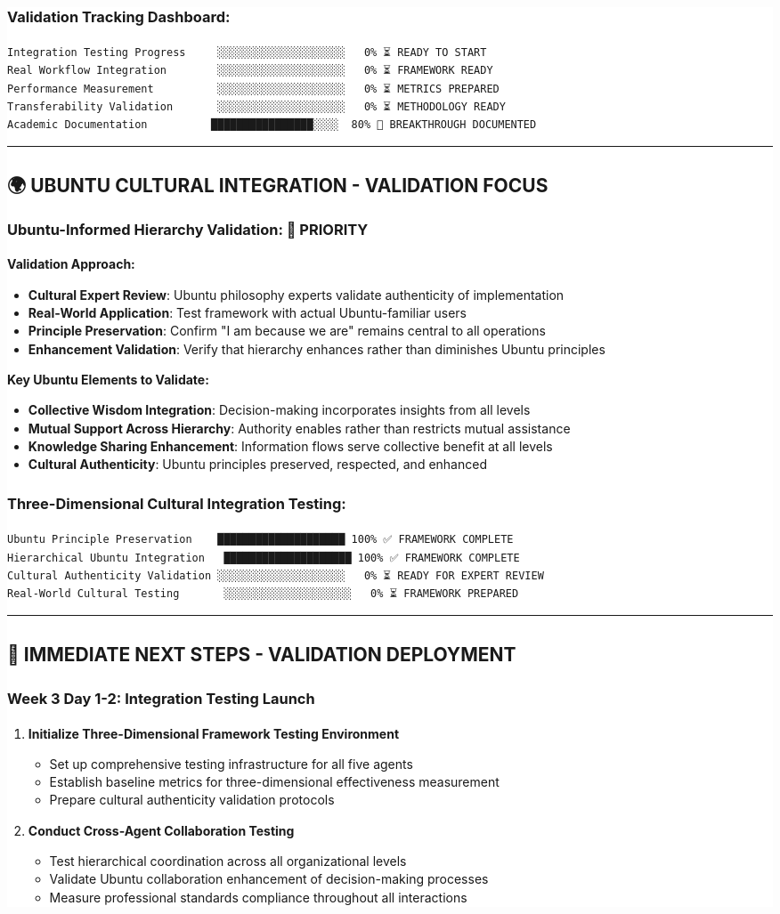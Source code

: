 ### **Validation Tracking Dashboard:**
```
Integration Testing Progress     ░░░░░░░░░░░░░░░░░░░░   0% ⏳ READY TO START
Real Workflow Integration        ░░░░░░░░░░░░░░░░░░░░   0% ⏳ FRAMEWORK READY
Performance Measurement          ░░░░░░░░░░░░░░░░░░░░   0% ⏳ METRICS PREPARED
Transferability Validation       ░░░░░░░░░░░░░░░░░░░░   0% ⏳ METHODOLOGY READY
Academic Documentation          ████████████████░░░░  80% 🔄 BREAKTHROUGH DOCUMENTED
```

---

## 🌍 **UBUNTU CULTURAL INTEGRATION - VALIDATION FOCUS**

### **Ubuntu-Informed Hierarchy Validation: 🎯 PRIORITY**

**Validation Approach:**
- **Cultural Expert Review**: Ubuntu philosophy experts validate authenticity of implementation
- **Real-World Application**: Test framework with actual Ubuntu-familiar users
- **Principle Preservation**: Confirm "I am because we are" remains central to all operations
- **Enhancement Validation**: Verify that hierarchy enhances rather than diminishes Ubuntu principles

**Key Ubuntu Elements to Validate:**
- **Collective Wisdom Integration**: Decision-making incorporates insights from all levels
- **Mutual Support Across Hierarchy**: Authority enables rather than restricts mutual assistance
- **Knowledge Sharing Enhancement**: Information flows serve collective benefit at all levels
- **Cultural Authenticity**: Ubuntu principles preserved, respected, and enhanced

### **Three-Dimensional Cultural Integration Testing:**
```
Ubuntu Principle Preservation    ████████████████████ 100% ✅ FRAMEWORK COMPLETE
Hierarchical Ubuntu Integration   ████████████████████ 100% ✅ FRAMEWORK COMPLETE
Cultural Authenticity Validation ░░░░░░░░░░░░░░░░░░░░   0% ⏳ READY FOR EXPERT REVIEW
Real-World Cultural Testing       ░░░░░░░░░░░░░░░░░░░░   0% ⏳ FRAMEWORK PREPARED
```

---

## 🚀 **IMMEDIATE NEXT STEPS - VALIDATION DEPLOYMENT**

### **Week 3 Day 1-2: Integration Testing Launch**
1. **Initialize Three-Dimensional Framework Testing Environment**
   - Set up comprehensive testing infrastructure for all five agents
   - Establish baseline metrics for three-dimensional effectiveness measurement
   - Prepare cultural authenticity validation protocols

2. **Conduct Cross-Agent Collaboration Testing**
   - Test hierarchical coordination across all organizational levels
   - Validate Ubuntu collaboration enhancement of decision-making processes
   - Measure professional standards compliance throughout all interactions
